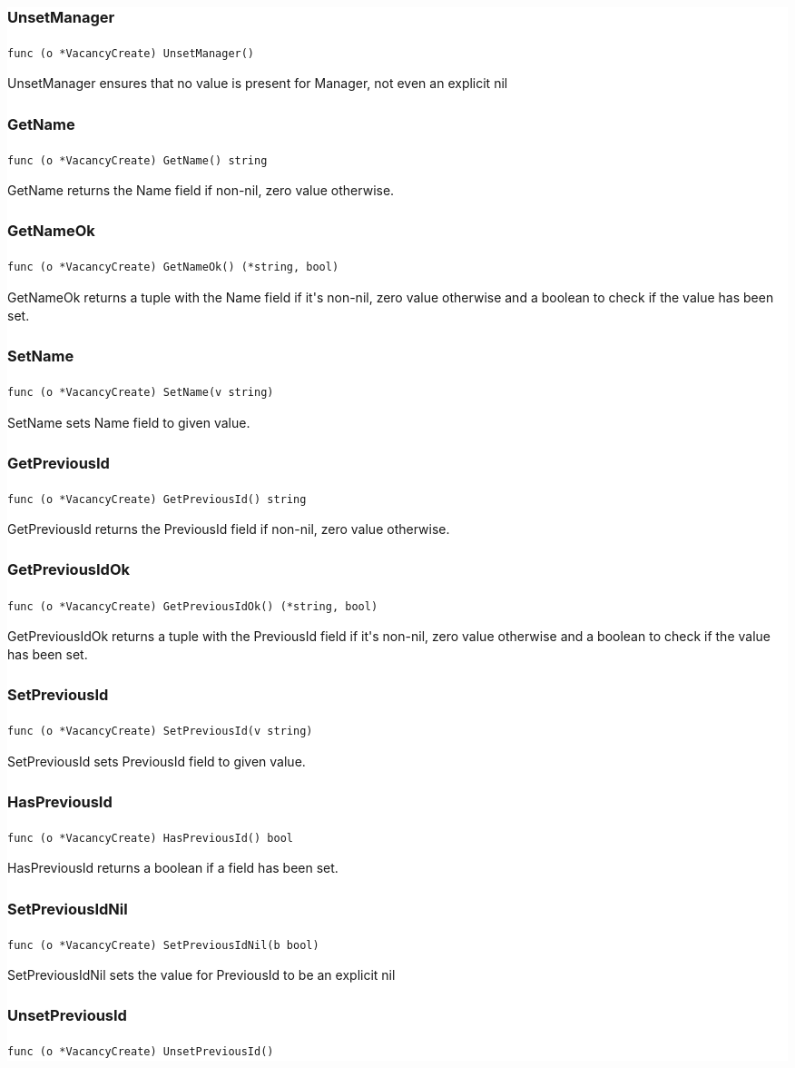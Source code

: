 ### UnsetManager
`func (o *VacancyCreate) UnsetManager()`

UnsetManager ensures that no value is present for Manager, not even an explicit nil
### GetName

`func (o *VacancyCreate) GetName() string`

GetName returns the Name field if non-nil, zero value otherwise.

### GetNameOk

`func (o *VacancyCreate) GetNameOk() (*string, bool)`

GetNameOk returns a tuple with the Name field if it's non-nil, zero value otherwise
and a boolean to check if the value has been set.

### SetName

`func (o *VacancyCreate) SetName(v string)`

SetName sets Name field to given value.


### GetPreviousId

`func (o *VacancyCreate) GetPreviousId() string`

GetPreviousId returns the PreviousId field if non-nil, zero value otherwise.

### GetPreviousIdOk

`func (o *VacancyCreate) GetPreviousIdOk() (*string, bool)`

GetPreviousIdOk returns a tuple with the PreviousId field if it's non-nil, zero value otherwise
and a boolean to check if the value has been set.

### SetPreviousId

`func (o *VacancyCreate) SetPreviousId(v string)`

SetPreviousId sets PreviousId field to given value.

### HasPreviousId

`func (o *VacancyCreate) HasPreviousId() bool`

HasPreviousId returns a boolean if a field has been set.

### SetPreviousIdNil

`func (o *VacancyCreate) SetPreviousIdNil(b bool)`

 SetPreviousIdNil sets the value for PreviousId to be an explicit nil

### UnsetPreviousId
`func (o *VacancyCreate) UnsetPreviousId()`
